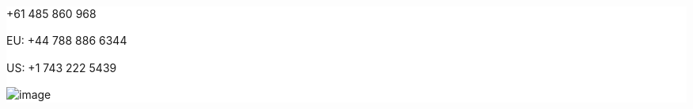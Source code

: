 +61 485 860 968</p><p>EU: +44 788 886 6344</p><p>US: +1 743 222 5439</p>
![image](https://github.com/user-attachments/assets/eb8bf9f5-7d96-4591-8a0e-10d135c5428c)
